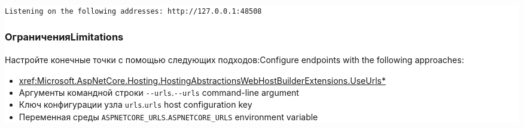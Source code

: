 ```console
Listening on the following addresses: http://127.0.0.1:48508
```

### <a name="limitations"></a><span data-ttu-id="787d0-377">Ограничения</span><span class="sxs-lookup"><span data-stu-id="787d0-377">Limitations</span></span>

<span data-ttu-id="787d0-378">Настройте конечные точки с помощью следующих подходов:</span><span class="sxs-lookup"><span data-stu-id="787d0-378">Configure endpoints with the following approaches:</span></span>

* <xref:Microsoft.AspNetCore.Hosting.HostingAbstractionsWebHostBuilderExtensions.UseUrls*>
* <span data-ttu-id="787d0-379">Аргументы командной строки `--urls`.</span><span class="sxs-lookup"><span data-stu-id="787d0-379">`--urls` command-line argument</span></span>
* <span data-ttu-id="787d0-380">Ключ конфигурации узла `urls`.</span><span class="sxs-lookup"><span data-stu-id="787d0-380">`urls` host configuration key</span></span>
* <span data-ttu-id="787d0-381">Переменная среды `ASPNETCORE_URLS`.</span><span class="sxs-lookup"><span data-stu-id="787d0-381">`ASPNETCORE_URLS` environment variable</span></span>

